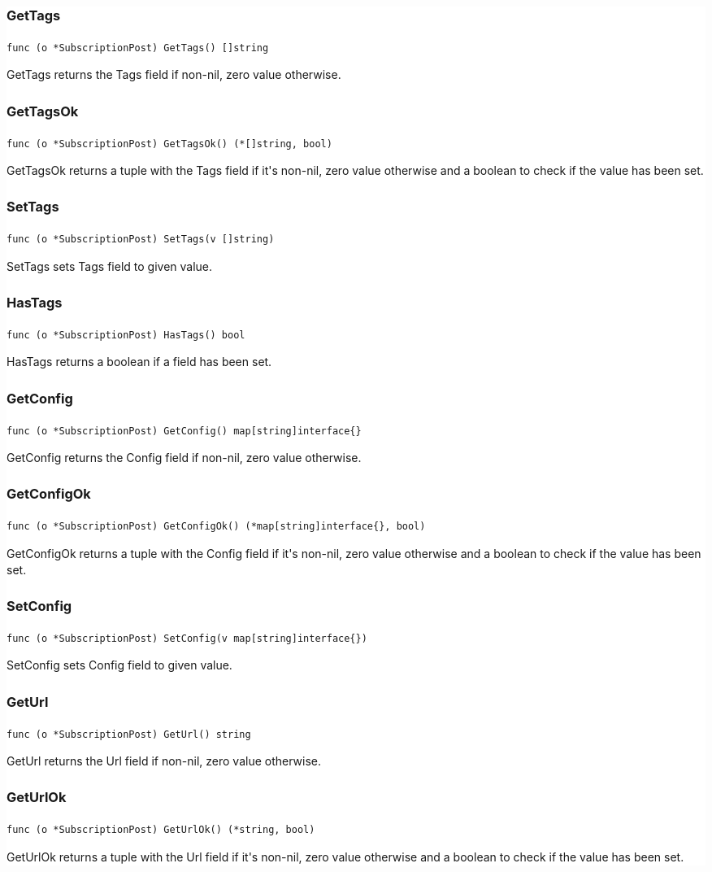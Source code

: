 ### GetTags

`func (o *SubscriptionPost) GetTags() []string`

GetTags returns the Tags field if non-nil, zero value otherwise.

### GetTagsOk

`func (o *SubscriptionPost) GetTagsOk() (*[]string, bool)`

GetTagsOk returns a tuple with the Tags field if it's non-nil, zero value otherwise
and a boolean to check if the value has been set.

### SetTags

`func (o *SubscriptionPost) SetTags(v []string)`

SetTags sets Tags field to given value.

### HasTags

`func (o *SubscriptionPost) HasTags() bool`

HasTags returns a boolean if a field has been set.

### GetConfig

`func (o *SubscriptionPost) GetConfig() map[string]interface{}`

GetConfig returns the Config field if non-nil, zero value otherwise.

### GetConfigOk

`func (o *SubscriptionPost) GetConfigOk() (*map[string]interface{}, bool)`

GetConfigOk returns a tuple with the Config field if it's non-nil, zero value otherwise
and a boolean to check if the value has been set.

### SetConfig

`func (o *SubscriptionPost) SetConfig(v map[string]interface{})`

SetConfig sets Config field to given value.


### GetUrl

`func (o *SubscriptionPost) GetUrl() string`

GetUrl returns the Url field if non-nil, zero value otherwise.

### GetUrlOk

`func (o *SubscriptionPost) GetUrlOk() (*string, bool)`

GetUrlOk returns a tuple with the Url field if it's non-nil, zero value otherwise
and a boolean to check if the value has been set.
